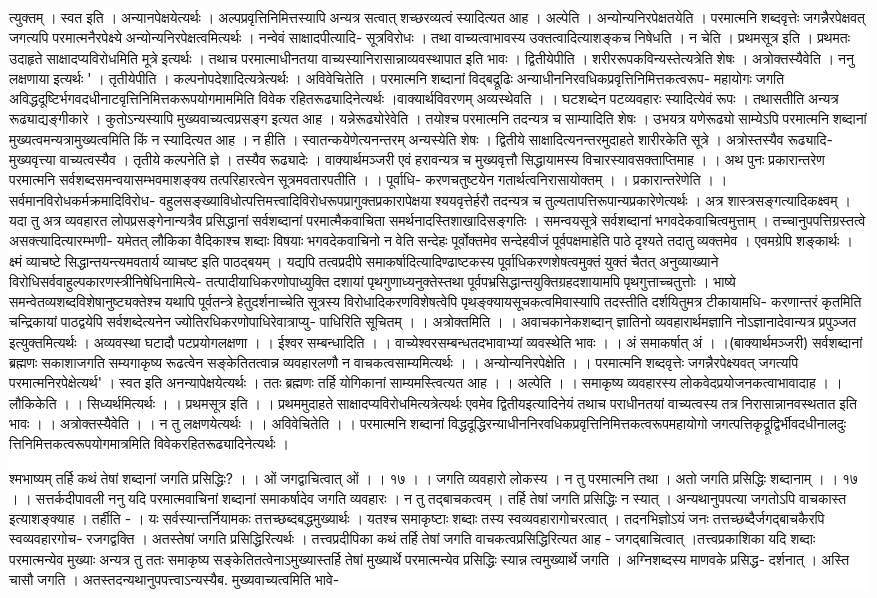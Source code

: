 त्युक्तम् । स्वत इति । अन्यानपेक्षयेत्यर्थः । अल्पप्रवृत्तिनिमित्तस्यापि अन्यत्र सत्वात्
शच्छरव्यत्वं स्यादित्यत आह । अल्पेति । अन्योन्यनिरपेक्षतयेति । परमात्मनि शब्दवृत्तेः
जगन्नैरपेक्षवत् जगत्यपि परमात्मनैरपेक्ष्ये अन्योन्यनिरपेक्षत्वमित्यर्थः । नन्वेवं साक्षादपीत्यादि-
सूत्रविरोधः । तथा वाच्यत्वाभावस्य उक्तत्वादित्याशङ्कच निषेधति । न चेति । प्रथमसूत्र इति ।
प्रथमतः उदाहृते साक्षादप्यविरोधमिति मूत्रे इत्यर्थः । तथाच परमात्माधीनतया
वाच्यस्यानिरासान्नाव्यवस्थापात इति भावः । द्वितीयेपीति । शरीररूपकविन्यस्तेत्यत्रेति शेषः ।
अत्रोक्तस्यैवेति । ननु लक्षणाया इत्यर्थः ' । तृतीयेपीति । कल्पनोपदेशादित्यत्रेत्यर्थः ।
अविवेचितेति । परमात्मनि शब्दानां विद्बद्रूढिः अन्याधीननिरवधिकप्रवृत्तिनिमित्तकत्वरूप-
महायोगः जगति अविद्धदूष्टिर्भगवदधीनाटवृत्तिनिमित्तकरूपयोगमाममिति विवेक
रहितरूढ्यादिनेत्यर्थः ।वाक्यार्थविवरणम्
अव्यस्थेवति । । घटशब्देन पटव्यवहारः स्यादित्येवं रूपः । तथासतीति अन्यत्र
रूढ्याद्यङ्गीकारे । कुतोऽन्यस्यापि मुख्यवाच्यत्वप्रसङ्ग इत्यत आह । यन्नेरूढ्योरेवेति । तयोश्च
परमात्मनि तदन्यत्र च साम्यादिति शेषः । उभयत्र यणेरूढ्यो साम्येऽपि परमात्मनि शब्दानां
मुख्यत्वमन्यत्रामुख्यत्वमिति किं न स्यादित्यत आह । न हीति । स्वातन्कयेणेत्यनन्तरम्
अन्यस्येति शेषः । द्वितीये साक्षादित्यनन्तरमुदाहते शारीरकेति सूत्रे । अत्रोस्तस्यैव रूढ्यादि-
मुख्यवृत्त्या वाच्यत्वस्यैव । तृतीये कल्पनेति ज्ञे । तस्यैव रूढ्यादेः ।
वाक्यार्थमञ्जरी
एवं हरावन्यत्र च मुख्यवृत्तौ सिद्धायामस्य विचारस्यावसक्ताप्तिमाह । । अथ पुनः प्रकारान्तरेण
परमात्मनि सर्वशब्दसमन्वयासम्भवमाशङ्क्य तत्परिहारत्वेन सूत्रमवतारपतीति । । पूर्वाधि-
करणचतुष्टयेन गतार्थत्वनिरासायोक्तम् । । प्रकारान्तरेणेति । । सर्वमानविरोधकर्मक्रमादिविरोध-
वहुलसङ्ख्याविधोत्पत्तिमत्त्वादिविरोधरूपप्रागुक्तप्रकारापेक्षया श्ययवृत्तेर्हरौ तदन्यत्र च
तुल्यतापत्तिरूपान्यप्रकारेणेत्यर्थः । अत्र शास्त्रसङ्गत्यादिकक्ष्वम् । यदा तु अत्र व्यवहारत
लोपप्रसङ्गेनान्यत्रैव प्रसिद्धानां सर्वशब्दानां परमात्मैकवाचिता समर्थनादस्तिशाखादिसङ्गतिः ।
समन्वयसूत्रे सर्वशब्दानां भगवदेकवाचित्वमुत्ताम् । तच्चानुपपत्तिग्रस्तत्वे असक्त्यादित्यारम्भणी-
यमेतत् लौकिका वैदिकाश्च शब्दाः विषयाः भगवदेकवाचिनो न वेति सन्देहः पूर्वोक्तमेव
सन्देहवीजं पूर्वपक्षमाहेति पाठे दृश्यते तदातु व्यक्तमेव । एवमग्रेपि शङ्कार्थः । क्ष्मं व्याचष्टे
सिद्धान्तयन्त्यमवतार्य व्याचष्ट इति पाठद्बयम् । यद्यपि तत्वप्रदीपे समाकर्षादित्यादिण्ढाष्टकस्य
पूर्वाधिकरणशेषत्वमुक्तं युक्तं चैतत् अनुव्याख्याने विरोधिसर्ववाहुल्पकारणस्त्रीनिषेधिनामित्ये-
तत्पादीयाधिकरणोपाध्युक्ति दशायां पृथगुणाध्यनुक्तेस्तथा पूर्वपभ्रसिद्धान्तयुक्तिग्रहदशायामपि
पृथगुत्ताच्चतुत्तोः । भाष्ये समन्वेतव्यशब्दविशेषानुष्ट्यक्तेश्च यथापि पूर्वतन्त्रे हेतुदर्शनाच्चेति सूत्रस्य
विरोधादिकरणविशेषत्वेपि पृथङ्क्यायसूचकत्वमिवास्यापि तदस्तीति दर्शयितुमत्र टीकायामधि-
करणान्तरं कृतमिति चन्द्रिकायां पाठद्वयेपि सर्वशब्देत्यनेन ज्योतिरधिकरणोपाधिरेवात्राप्यु-
पाधिरिति सूचितम् । । अत्रोक्तमिति । । अवाचकानेकशब्दान् ज्ञातिनो व्यवहारार्थमज्ञानि
नोऽज्ञानादेवान्यत्र प्रपुञ्जत इत्युक्तमित्यर्थः । अव्यवस्था घटादौ पटप्रयोगलक्षणा । । ईश्वर
सम्बन्धादिति । । वाच्येश्वरसम्बन्धतदभावाभ्यां व्यवस्थेति भावः । । अं समाकर्षात् अं । ।(बाक्यार्थमञ्जरी)
सर्वशब्दानां ब्रह्मणः सकाशाजगति सम्यगाकृष्य रूढत्वेन सङ्केतितत्वान्न व्यवहारलणौ न
वाचकत्वसाम्यमित्यर्थः । । अन्योन्यनिरपेक्षेति । । परमात्मनि शब्दवृत्तेः जगन्नैरपेक्ष्यवत् जगत्यपि
परमात्मनिरपेक्षेत्यर्थ' । स्वत इति अनन्यापेक्षयेत्यर्थः । ततः ब्रह्मणः तर्हि योगिकानां
साम्यमस्त्वित्यत आह । । अल्पेति । । समाकृष्य व्यवहारस्य लोकवेदप्रयोजनकत्वाभावादाह । ।
लौकिकेति । । सिध्यर्थमित्यर्थः । । प्रथमसूत्र इति । । प्रथममुदाहते साक्षादप्यविरोधमित्यत्रेत्यर्थः
एवमेव द्वितीयइत्यादिनेयं तथाच पराधीनतयां वाच्यत्वस्य तत्र निरासान्नानवस्थतात इति भावः
। । अत्रोक्तस्यैवेति । । न तु लक्षणयेत्यर्थः । । अविवेचितेति । । परमात्मनि शब्दानां
विद्धदूद्धिरन्याधीननिरवधिकप्रवृत्तिनिमित्तकत्वरूपमहायोगो जगत्पत्तिकृद्रूद्विर्भीवदधीनालदुः
त्तिनिमित्तकत्वरूपयोगमात्रमिति विवेकरहितरूढ्यादिनेत्यर्थः ।

श्मभाष्यम्
तर्हि कथं तेषां शब्दानां जगति प्रसिद्धिः?
। । ओं जगद्वाचित्वात् ओं । । १७ । ।
जगति व्यवहारो लोकस्य । न तु परमात्मनि तथा । अतो जगति प्रसिद्धिः
शब्दानाम् । । १७ । ।
सत्तर्कदीपावली
ननु यदि परमात्मवाचिनां शब्दानां समाकर्षादेव जगति व्यवहारः । न तु तद्बाचकत्वम् ।
तर्हि तेषां जगति प्रसिद्धिः न स्यात् । अन्यथानुपपत्या जगतोऽपि वाचकास्त इत्याशङ्क्याह ।
तर्हीति - । यः सर्वस्यान्तर्नियामकः तत्तच्छब्दबद्धमुख्यार्थः । यतश्च समाकृष्टाः शब्दाः तस्य
स्वव्यवहारागोचरत्वात् । तदनभिज्ञोऽयं जनः तत्तच्छब्दैर्जगद्बाचकैरपि स्वव्यवहारगोच-
रजगद्वक्ति । अतस्तेषां जगति प्रसिद्धिरित्यर्थः ।
तत्त्वप्रदीपिका
कथं तर्हि तेषां जगति वाचकत्वप्रसिद्धिरित्यत आह - जगद्बाचित्वात् ।तत्त्वप्रकाशिका
यदि शब्दाः परमात्मन्येव मुख्याः अन्यत्र तु ततः समाकृष्य सङ्केतितत्वेनाऽमुख्यास्तर्हि तेषां
मुख्यार्थे परमात्मन्येव प्रसिद्धिः स्यान्न त्वमुख्यार्थे जगति । अग्निशब्दस्य माणवके प्रसिद्ध-
दर्शनात् । अस्ति चासौ जगति । अतस्तदन्यथानुपपत्त्वाऽन्यस्यैब. मुख्यवाच्यत्वमिति भावे-